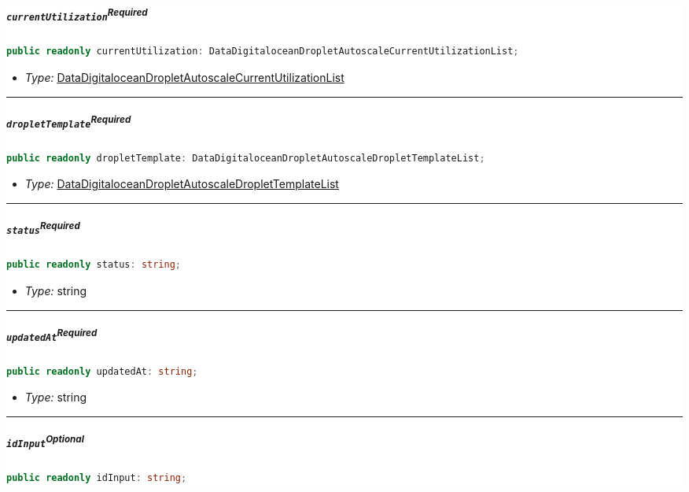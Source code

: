 ##### `currentUtilization`<sup>Required</sup> <a name="currentUtilization" id="@cdktf/provider-digitalocean.dataDigitaloceanDropletAutoscale.DataDigitaloceanDropletAutoscale.property.currentUtilization"></a>

```typescript
public readonly currentUtilization: DataDigitaloceanDropletAutoscaleCurrentUtilizationList;
```

- *Type:* <a href="#@cdktf/provider-digitalocean.dataDigitaloceanDropletAutoscale.DataDigitaloceanDropletAutoscaleCurrentUtilizationList">DataDigitaloceanDropletAutoscaleCurrentUtilizationList</a>

---

##### `dropletTemplate`<sup>Required</sup> <a name="dropletTemplate" id="@cdktf/provider-digitalocean.dataDigitaloceanDropletAutoscale.DataDigitaloceanDropletAutoscale.property.dropletTemplate"></a>

```typescript
public readonly dropletTemplate: DataDigitaloceanDropletAutoscaleDropletTemplateList;
```

- *Type:* <a href="#@cdktf/provider-digitalocean.dataDigitaloceanDropletAutoscale.DataDigitaloceanDropletAutoscaleDropletTemplateList">DataDigitaloceanDropletAutoscaleDropletTemplateList</a>

---

##### `status`<sup>Required</sup> <a name="status" id="@cdktf/provider-digitalocean.dataDigitaloceanDropletAutoscale.DataDigitaloceanDropletAutoscale.property.status"></a>

```typescript
public readonly status: string;
```

- *Type:* string

---

##### `updatedAt`<sup>Required</sup> <a name="updatedAt" id="@cdktf/provider-digitalocean.dataDigitaloceanDropletAutoscale.DataDigitaloceanDropletAutoscale.property.updatedAt"></a>

```typescript
public readonly updatedAt: string;
```

- *Type:* string

---

##### `idInput`<sup>Optional</sup> <a name="idInput" id="@cdktf/provider-digitalocean.dataDigitaloceanDropletAutoscale.DataDigitaloceanDropletAutoscale.property.idInput"></a>

```typescript
public readonly idInput: string;
```
